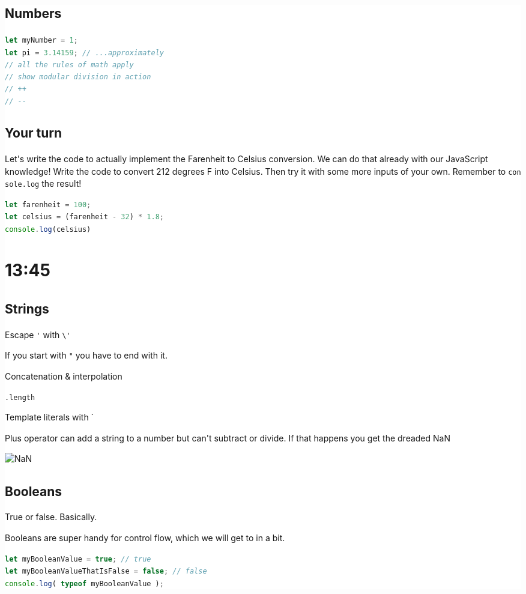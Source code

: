 ## Numbers

```javascript
let myNumber = 1;
let pi = 3.14159; // ...approximately
// all the rules of math apply
// show modular division in action
// ++
// --
```

## Your turn

Let's write the code to actually implement the Farenheit to Celsius conversion. We can do that already with our JavaScript knowledge! Write the code to convert 212 degrees F into Celsius. Then try it with some more inputs of your own. Remember to `console.log` the result!

```javascript
let farenheit = 100;
let celsius = (farenheit - 32) * 1.8;
console.log(celsius)
```

# 13:45

## Strings

Escape `'` with `\'`

If you start with `"` you have to end with it.

Concatenation & interpolation

`.length`

Template literals with `

Plus operator can add a string to a number but can't subtract or divide. If that happens you get the dreaded NaN

![NaN](https://pbs.twimg.com/media/DNZsVKxWsAAiN2j.jpg)


## Booleans

True or false. Basically.

Booleans are super handy for control flow, which we will get to in a bit.

```javascript
let myBooleanValue = true; // true
let myBooleanValueThatIsFalse = false; // false
console.log( typeof myBooleanValue );
```
